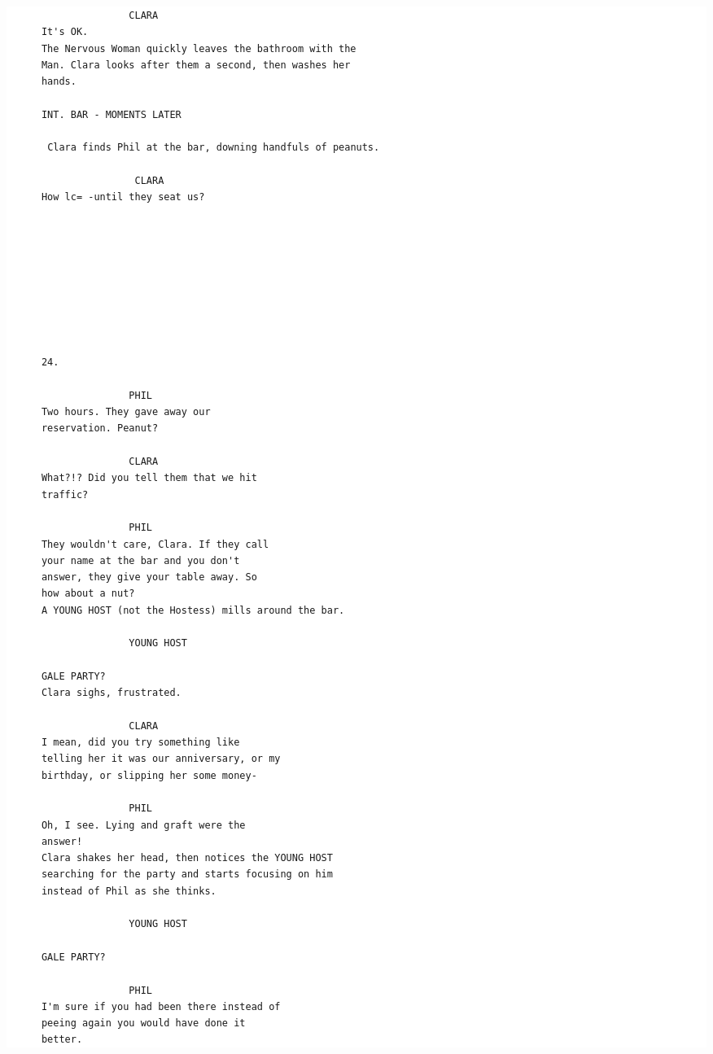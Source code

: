                          CLARA
          It's OK.
          The Nervous Woman quickly leaves the bathroom with the
          Man. Clara looks after them a second, then washes her
          hands.

          INT. BAR - MOMENTS LATER

           Clara finds Phil at the bar, downing handfuls of peanuts.

                          CLARA
          How lc= -until they seat us?

                         

                         

                         

                         

          24.

                         PHIL
          Two hours. They gave away our
          reservation. Peanut?

                         CLARA
          What?!? Did you tell them that we hit
          traffic?

                         PHIL
          They wouldn't care, Clara. If they call
          your name at the bar and you don't
          answer, they give your table away. So
          how about a nut?
          A YOUNG HOST (not the Hostess) mills around the bar.

                         YOUNG HOST

          GALE PARTY?
          Clara sighs, frustrated.

                         CLARA
          I mean, did you try something like
          telling her it was our anniversary, or my
          birthday, or slipping her some money-

                         PHIL
          Oh, I see. Lying and graft were the
          answer!
          Clara shakes her head, then notices the YOUNG HOST
          searching for the party and starts focusing on him
          instead of Phil as she thinks.

                         YOUNG HOST

          GALE PARTY?

                         PHIL
          I'm sure if you had been there instead of
          peeing again you would have done it
          better.
